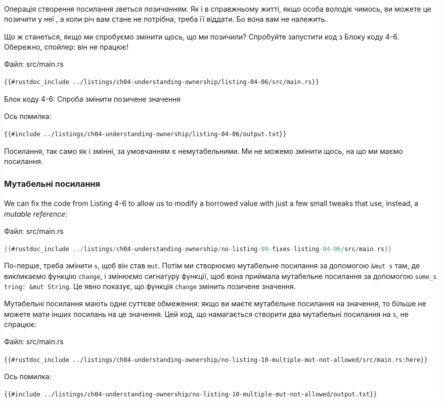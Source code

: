 Операція створення посилання зветься *позичанням*. Як і в справжньому житті, якщо особа володіє чимось, ви можете це позичити у неї , а коли річ вам стане не потрібна, треба її віддати. Бо вона вам не належить.

Що ж станеться, якщо ми спробуємо змінити щось, що ми позичили? Спробуйте запустити код з Блоку коду 4-6. Обережно, спойлер: він не працює!

<span class="filename">Файл: src/main.rs</span>

```rust,ignore,does_not_compile
{{#rustdoc_include ../listings/ch04-understanding-ownership/listing-04-06/src/main.rs}}
```

<span class="caption">Блок коду 4-6: Спроба змінити позичене значення</span>

Ось помилка:

```console
{{#include ../listings/ch04-understanding-ownership/listing-04-06/output.txt}}
```

Посилання, так само як і змінні, за умовчанням є немутабельними. Ми не можемо змінити щось, на що ми маємо посилання.

### Мутабельні посилання

We can fix the code from Listing 4-6 to allow us to modify a borrowed value with just a few small tweaks that use, instead, a *mutable reference*:

<span class="filename">Файл: src/main.rs</span>

```rust
{{#rustdoc_include ../listings/ch04-understanding-ownership/no-listing-09-fixes-listing-04-06/src/main.rs}}
```

По-перше, треба змінити `s`, щоб він став `mut`. Потім ми створюємо мутабельне посилання за допомогою `&mut
s` там, де викликаємо функцію `change`, і змінюємо сигнатуру функції, щоб вона приймала мутабельне посилання за допомогою `some_string: &mut String`. Це явно показує, що функція `change` змінить позичене значення.

Мутабельні посилання мають одне суттєве обмеження: якщо ви маєте мутабельне посилання на значення, то більше не можете мати інших посилань на це значення. Цей код, що намагається створити два мутабельні посилання на `s`, не спрацює:

<span class="filename">Файл: src/main.rs</span>

```rust,ignore,does_not_compile
{{#rustdoc_include ../listings/ch04-understanding-ownership/no-listing-10-multiple-mut-not-allowed/src/main.rs:here}}
```

Ось помилка:

```console
{{#include ../listings/ch04-understanding-ownership/no-listing-10-multiple-mut-not-allowed/output.txt}}
```
